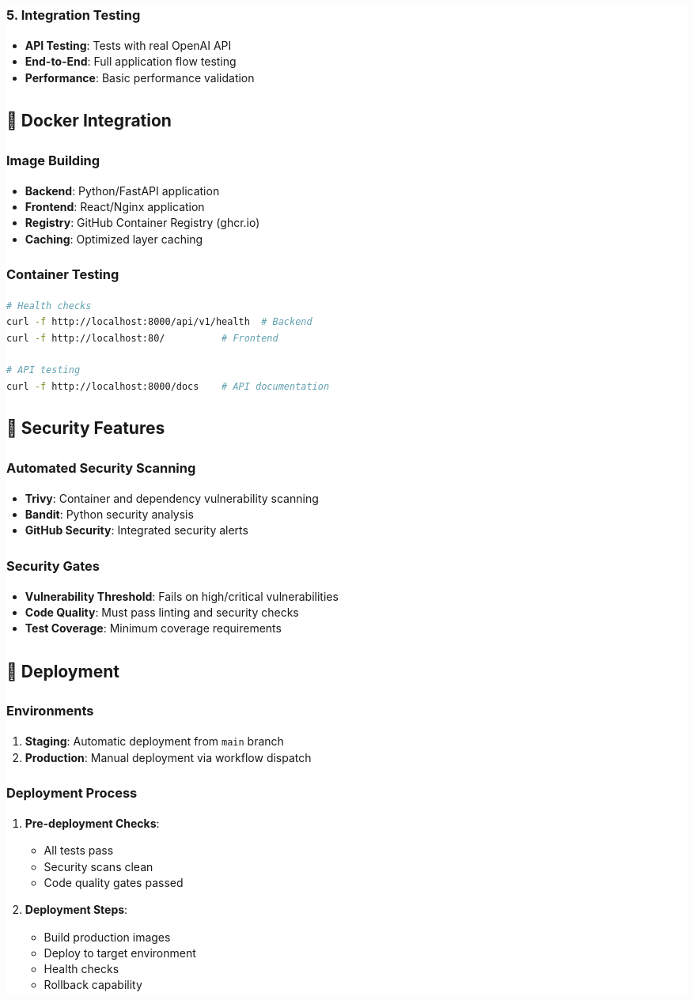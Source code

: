 ### 5. Integration Testing
- **API Testing**: Tests with real OpenAI API
- **End-to-End**: Full application flow testing
- **Performance**: Basic performance validation

## 🐳 Docker Integration

### Image Building
- **Backend**: Python/FastAPI application
- **Frontend**: React/Nginx application
- **Registry**: GitHub Container Registry (ghcr.io)
- **Caching**: Optimized layer caching

### Container Testing
```bash
# Health checks
curl -f http://localhost:8000/api/v1/health  # Backend
curl -f http://localhost:80/          # Frontend

# API testing
curl -f http://localhost:8000/docs    # API documentation
```

## 🔐 Security Features

### Automated Security Scanning
- **Trivy**: Container and dependency vulnerability scanning
- **Bandit**: Python security analysis
- **GitHub Security**: Integrated security alerts

### Security Gates
- **Vulnerability Threshold**: Fails on high/critical vulnerabilities
- **Code Quality**: Must pass linting and security checks
- **Test Coverage**: Minimum coverage requirements

## 🚀 Deployment

### Environments
1. **Staging**: Automatic deployment from `main` branch
2. **Production**: Manual deployment via workflow dispatch

### Deployment Process
1. **Pre-deployment Checks**:
   - All tests pass
   - Security scans clean
   - Code quality gates passed

2. **Deployment Steps**:
   - Build production images
   - Deploy to target environment
   - Health checks
   - Rollback capability
